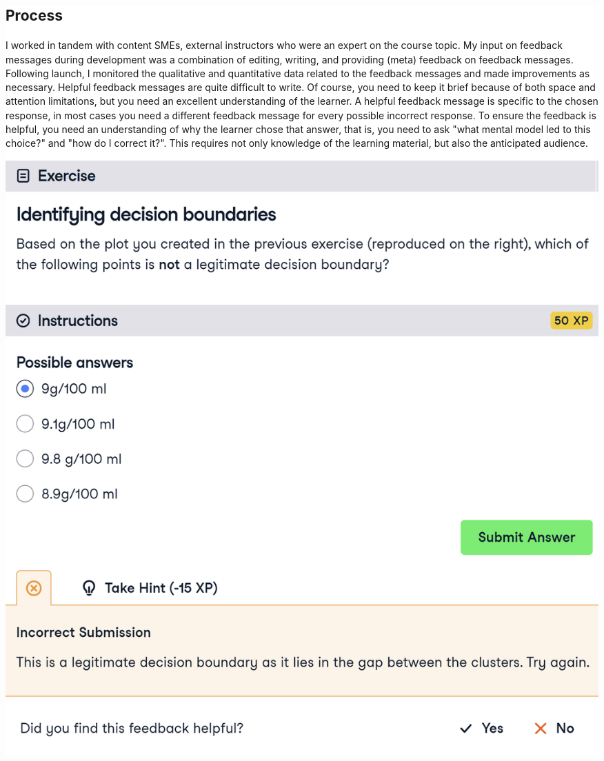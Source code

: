 ## Process
I worked in tandem with content SMEs, external instructors who were an expert on the course topic. My input on feedback messages during development was a combination of editing, writing, and providing (meta) feedback on feedback messages. Following launch, I monitored the qualitative and quantitative data related to the feedback messages and made improvements as necessary.
Helpful feedback messages are quite difficult to write. Of course, you need to keep it brief because of both space and attention limitations, but you need an excellent understanding of the learner. A helpful feedback message is specific to the chosen response, in most cases you need a different feedback message for every possible incorrect response. To ensure the feedback is helpful, you need an understanding of why the learner chose that answer, that is, you need to ask "what mental model led to this choice?" and "how do I correct it?". This requires not only knowledge of the learning material, but also the anticipated audience.

<div>
<img src="../images/identifying decision boundaries.png" alt="TBD Sorry." width="100%" height="100%" class="center">
</div>
